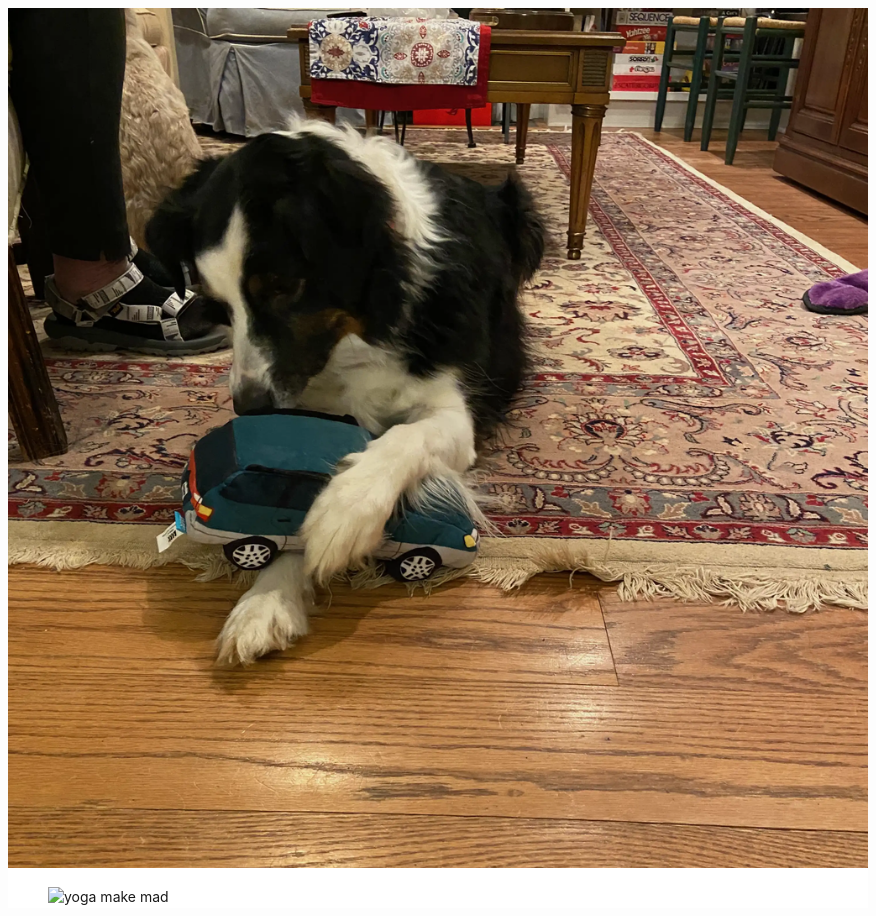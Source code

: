 <img src="../images/webp-moby/subawoof.webp" alt="subAWOO">
<figcaption></figcaption>
</figure>

<div class="gif">
  <figure class="gif">
    <img src="https://d.img.vision/mfwolffe/yoga-mad-10.gif" alt="yoga make mad">
    <figcaption></figcaption>
  </figure>
</div>
